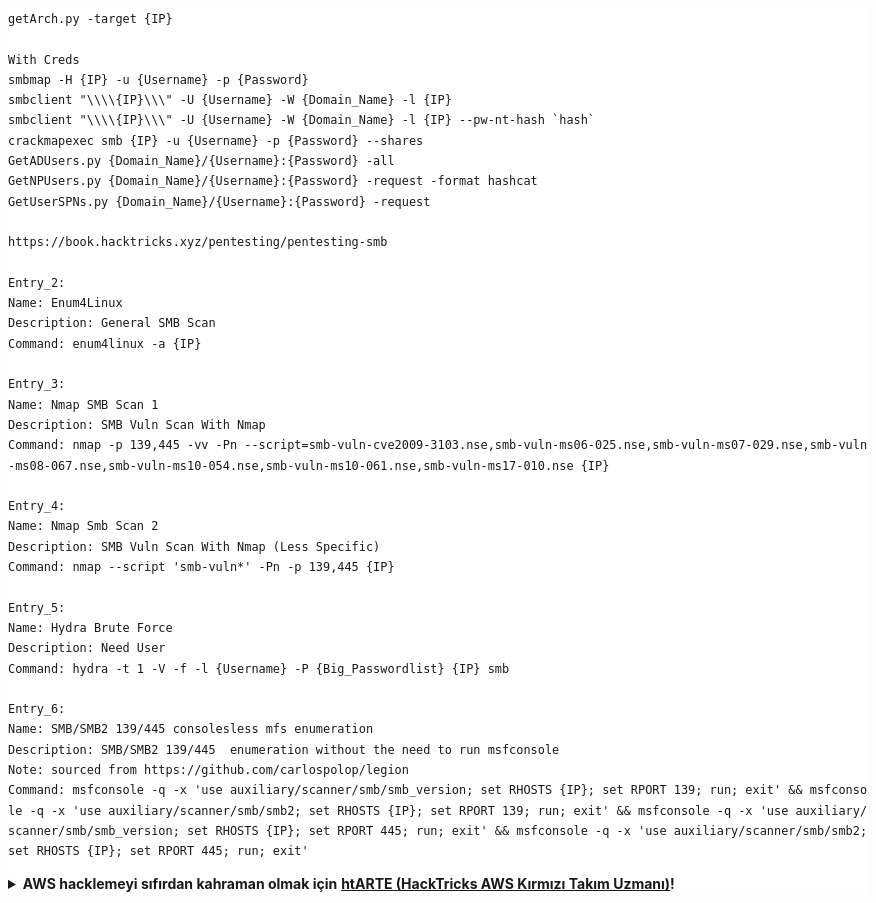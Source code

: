 ```
getArch.py -target {IP}

With Creds
smbmap -H {IP} -u {Username} -p {Password}
smbclient "\\\\{IP}\\\" -U {Username} -W {Domain_Name} -l {IP}
smbclient "\\\\{IP}\\\" -U {Username} -W {Domain_Name} -l {IP} --pw-nt-hash `hash`
crackmapexec smb {IP} -u {Username} -p {Password} --shares
GetADUsers.py {Domain_Name}/{Username}:{Password} -all
GetNPUsers.py {Domain_Name}/{Username}:{Password} -request -format hashcat
GetUserSPNs.py {Domain_Name}/{Username}:{Password} -request

https://book.hacktricks.xyz/pentesting/pentesting-smb

Entry_2:
Name: Enum4Linux
Description: General SMB Scan
Command: enum4linux -a {IP}

Entry_3:
Name: Nmap SMB Scan 1
Description: SMB Vuln Scan With Nmap
Command: nmap -p 139,445 -vv -Pn --script=smb-vuln-cve2009-3103.nse,smb-vuln-ms06-025.nse,smb-vuln-ms07-029.nse,smb-vuln-ms08-067.nse,smb-vuln-ms10-054.nse,smb-vuln-ms10-061.nse,smb-vuln-ms17-010.nse {IP}

Entry_4:
Name: Nmap Smb Scan 2
Description: SMB Vuln Scan With Nmap (Less Specific)
Command: nmap --script 'smb-vuln*' -Pn -p 139,445 {IP}

Entry_5:
Name: Hydra Brute Force
Description: Need User
Command: hydra -t 1 -V -f -l {Username} -P {Big_Passwordlist} {IP} smb

Entry_6:
Name: SMB/SMB2 139/445 consolesless mfs enumeration
Description: SMB/SMB2 139/445  enumeration without the need to run msfconsole
Note: sourced from https://github.com/carlospolop/legion
Command: msfconsole -q -x 'use auxiliary/scanner/smb/smb_version; set RHOSTS {IP}; set RPORT 139; run; exit' && msfconsole -q -x 'use auxiliary/scanner/smb/smb2; set RHOSTS {IP}; set RPORT 139; run; exit' && msfconsole -q -x 'use auxiliary/scanner/smb/smb_version; set RHOSTS {IP}; set RPORT 445; run; exit' && msfconsole -q -x 'use auxiliary/scanner/smb/smb2; set RHOSTS {IP}; set RPORT 445; run; exit'

```
<details><summary><strong>AWS hacklemeyi sıfırdan kahraman olmak için</strong> <a href="https://training.hacktricks.xyz/courses/arte"><strong>htARTE (HackTricks AWS Kırmızı Takım Uzmanı)</strong></a><strong>!</strong></summary></details>
